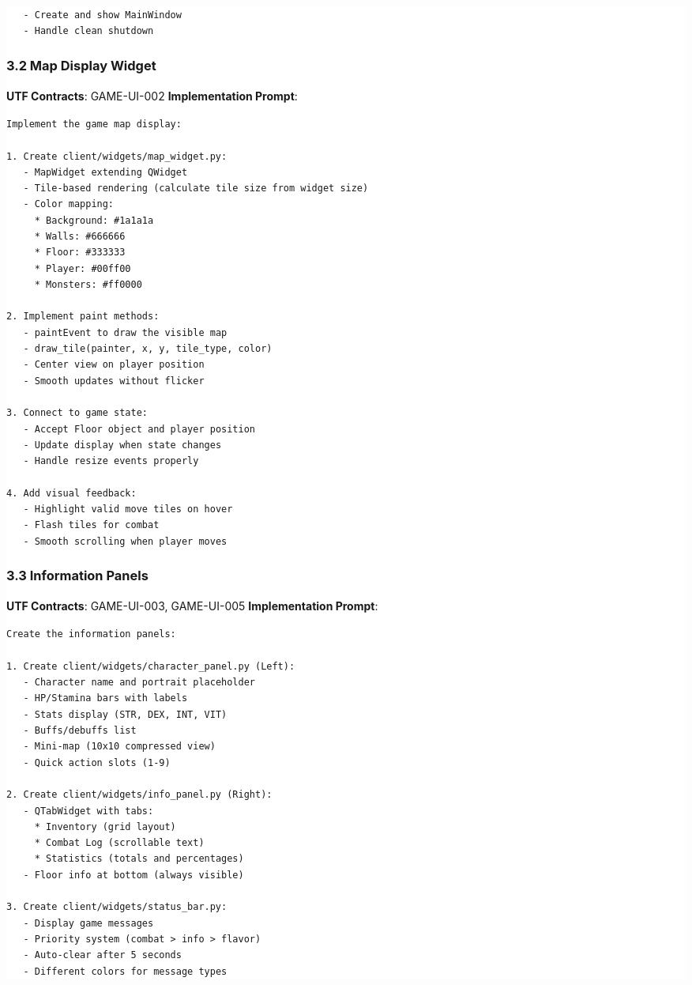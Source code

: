 ```
   - Create and show MainWindow
   - Handle clean shutdown
```

### 3.2 Map Display Widget
**UTF Contracts**: GAME-UI-002
**Implementation Prompt**:
```
Implement the game map display:

1. Create client/widgets/map_widget.py:
   - MapWidget extending QWidget
   - Tile-based rendering (calculate tile size from widget size)
   - Color mapping:
     * Background: #1a1a1a
     * Walls: #666666
     * Floor: #333333
     * Player: #00ff00
     * Monsters: #ff0000
   
2. Implement paint methods:
   - paintEvent to draw the visible map
   - draw_tile(painter, x, y, tile_type, color)
   - Center view on player position
   - Smooth updates without flicker
   
3. Connect to game state:
   - Accept Floor object and player position
   - Update display when state changes
   - Handle resize events properly
   
4. Add visual feedback:
   - Highlight valid move tiles on hover
   - Flash tiles for combat
   - Smooth scrolling when player moves
```

### 3.3 Information Panels
**UTF Contracts**: GAME-UI-003, GAME-UI-005
**Implementation Prompt**:
```
Create the information panels:

1. Create client/widgets/character_panel.py (Left):
   - Character name and portrait placeholder
   - HP/Stamina bars with labels
   - Stats display (STR, DEX, INT, VIT)
   - Buffs/debuffs list
   - Mini-map (10x10 compressed view)
   - Quick action slots (1-9)
   
2. Create client/widgets/info_panel.py (Right):
   - QTabWidget with tabs:
     * Inventory (grid layout)
     * Combat Log (scrollable text)
     * Statistics (totals and percentages)
   - Floor info at bottom (always visible)
   
3. Create client/widgets/status_bar.py:
   - Display game messages
   - Priority system (combat > info > flavor)
   - Auto-clear after 5 seconds
   - Different colors for message types
```